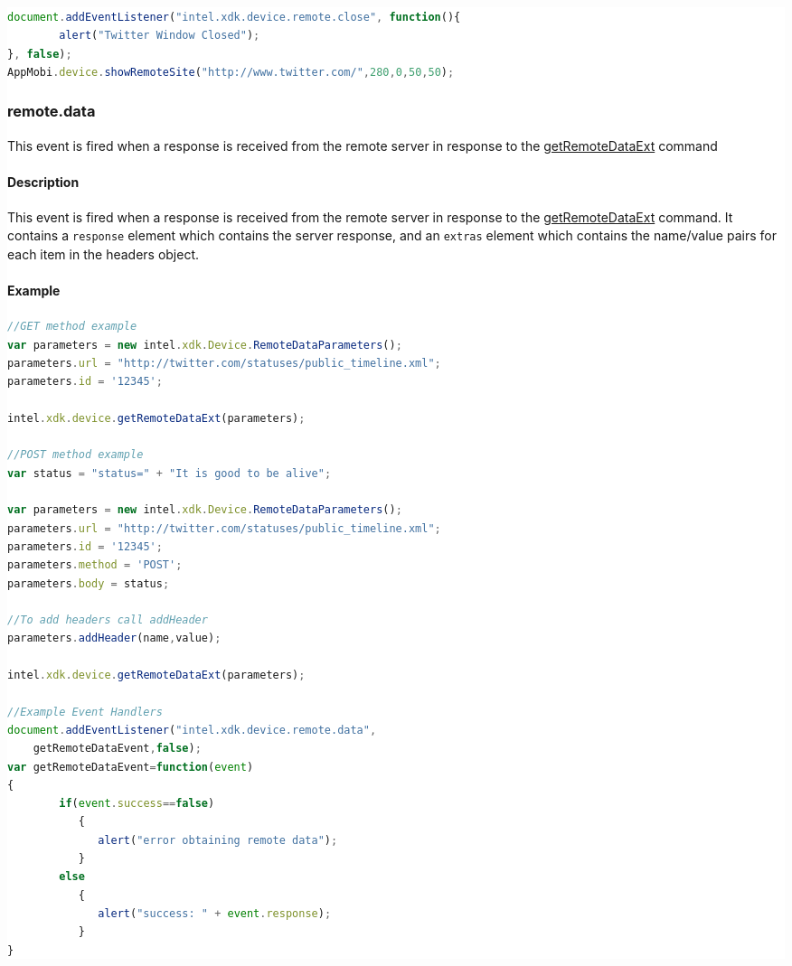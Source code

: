 ```javascript
document.addEventListener("intel.xdk.device.remote.close", function(){
        alert("Twitter Window Closed");
}, false);
AppMobi.device.showRemoteSite("http://www.twitter.com/",280,0,50,50);
```

### remote.data

This event is fired when a response is received from the remote server in response to the [getRemoteDataExt](#getremotedataext) command

#### Description

This event is fired when a response is received from the remote server in
response to the [getRemoteDataExt](#getremotedataext) command. It contains a
`response` element which contains the server response, and an `extras` element 
which contains the name/value pairs for each item in the headers object.

#### Example

```javascript
//GET method example
var parameters = new intel.xdk.Device.RemoteDataParameters();
parameters.url = "http://twitter.com/statuses/public_timeline.xml";
parameters.id = '12345';

intel.xdk.device.getRemoteDataExt(parameters);

//POST method example
var status = "status=" + "It is good to be alive";

var parameters = new intel.xdk.Device.RemoteDataParameters();
parameters.url = "http://twitter.com/statuses/public_timeline.xml";
parameters.id = '12345';
parameters.method = 'POST';
parameters.body = status;

//To add headers call addHeader
parameters.addHeader(name,value);

intel.xdk.device.getRemoteDataExt(parameters);

//Example Event Handlers
document.addEventListener("intel.xdk.device.remote.data",
    getRemoteDataEvent,false);
var getRemoteDataEvent=function(event)
{
        if(event.success==false)
           {
              alert("error obtaining remote data");
           }
        else
           {
              alert("success: " + event.response);
           }
}
```

